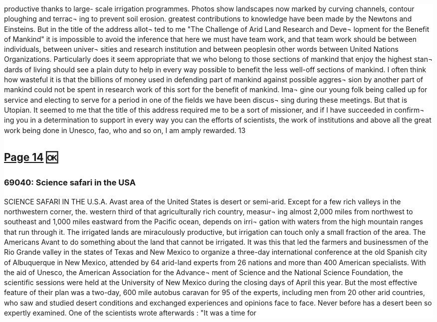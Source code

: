 productive thanks to large-
scale irrigation programmes.
Photos show landscapes now
marked by curving channels,
contour ploughing and terrac¬
ing to prevent soil erosion.
greatest contributions to knowledge have been made by the
Newtons and Einsteins. But in the title of the address allot¬
ted to me "The Challenge of Arid Land Research and Deve¬
lopment for the Benefit of Mankind" it is impossible to avoid
the inference that here we must have team work, and that
team work should be between individuals, between univer¬
sities and research institution and between peoplesin
other words between United Nations Organizations.
Particularly does it seem appropriate that we who belong
to those sections of mankind that enjoy the highest stan¬
dards of living should see a plain duty to help in every way
possible to benefit the less well-off sections of mankind.
I often think how wasteful it is that the billions of money
used in defending part of mankind against possible aggres¬
sion by another part of mankind could not be spent in
research work of this sort for the benefit of mankind. Ima¬
gine our young folk being called up for service and electing
to serve for a period in one of the fields we have been discus¬
sing during these meetings. But that is Utopian.
It seemed to me that the title of this address required me
to be a sort of missioner, and if I have succeeded in confirm¬
ing you in a determination to support in every way you can
the efforts of scientists, the work of institutions and above
all the great work being done in Unesco, fao, who and so on,
I am amply rewarded.
13
## [Page 14](https://demo.humlab.umu.se/courier/069080engo.pdf#page=14) 🆗
### 69040: Science safari in the USA
SCIENCE SAFARI
IN THE U.S.A.
Avast area of the United States is desert or semi-arid. Except
for a few rich valleys in the northwestern corner, the.
western third of that agriculturally rich country, measur¬
ing almost 2,000 miles from northwest to southeast and
1,000 miles eastward from the Pacific ocean, depends on irri¬
gation with waters from the high mountain ranges that run
through it. The irrigated lands are miraculously productive,
but irrigation can touch only a small fraction of the area. The
Americans Avant to do something about the land that cannot
be irrigated.
It was this that led the farmers and businessmen of the Rio
Grande valley in the states of Texas and New Mexico to organize
a three-day international conference at the old Spanish city
of Albuquerque in New Mexico, attended by 64 arid-land experts
from 26 nations and more than 400 American specialists. With
the aid of Unesco, the American Association for the Advance¬
ment of Science and the National Science Foundation, the
scientific sessions were held at the University of New Mexico
during the closing days of April this year.
But the most effective feature of their plan was a two-day,
600 mile autobus caravan for 95 of the experts, including
men from 20 other arid countries, who saw and studied
desert conditions and exchanged experiences and opinions face
to face. Never before has a desert been so expertly examined.
One of the scientists wrote afterwards : "It was a time for